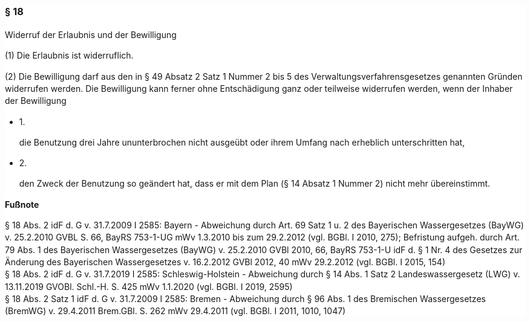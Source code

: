 ### § 18  
Widerruf der Erlaubnis und der Bewilligung

<div>

<div class="jnhtml">

<div>

<div class="jurAbsatz">

(1) Die Erlaubnis ist widerruflich.

</div>

<div class="jurAbsatz">

(2) Die Bewilligung darf aus den in § 49 Absatz 2 Satz 1 Nummer 2 bis 5
des Verwaltungsverfahrensgesetzes genannten Gründen widerrufen werden.
Die Bewilligung kann ferner ohne Entschädigung ganz oder teilweise
widerrufen werden, wenn der Inhaber der Bewilligung

  - 1\.
    
    <div>
    
    die Benutzung drei Jahre ununterbrochen nicht ausgeübt oder ihrem
    Umfang nach erheblich unterschritten hat,
    
    </div>

  - 2\.
    
    <div>
    
    den Zweck der Benutzung so geändert hat, dass er mit dem Plan (§ 14
    Absatz 1 Nummer 2) nicht mehr übereinstimmt.
    
    </div>

</div>

</div>

</div>

</div>

<div>

  
**Fußnote**

<div class="jnhtml">

<div>

<div class="jurAbsatz">

§ 18 Abs. 2 idF d. G v. 31.7.2009 I 2585: Bayern - Abweichung durch Art.
69 Satz 1 u. 2 des Bayerischen Wassergesetzes (BayWG) v. 25.2.2010 GVBL
S. 66, BayRS 753-1-UG mWv 1.3.2010 bis zum 29.2.2012 (vgl. BGBl. I 2010,
275); Befristung aufgeh. durch Art. 79 Abs. 1 des Bayerischen
Wassergesetzes (BayWG) v. 25.2.2010 GVBl 2010, 66, BayRS 753-1-U idF d.
§ 1 Nr. 4 des Gesetzes zur Änderung des Bayerischen Wassergesetzes v.
16.2.2012 GVBl 2012, 40 mWv 29.2.2012 (vgl. BGBl. I 2015, 154)  
§ 18 Abs. 2 idF d. G v. 31.7.2019 I 2585: Schleswig-Holstein -
Abweichung durch § 14 Abs. 1 Satz 2 Landeswassergesetz (LWG) v.
13.11.2019 GVOBl. Schl.-H. S. 425 mWv 1.1.2020 (vgl. BGBl. I 2019,
2595)  
§ 18 Abs. 2 Satz 1 idF d. G v. 31.7.2009 I 2585: Bremen - Abweichung
durch § 96 Abs. 1 des Bremischen Wassergesetzes (BremWG) v. 29.4.2011
Brem.GBl. S. 262 mWv 29.4.2011 (vgl. BGBl. I 2011, 1010, 1047)
